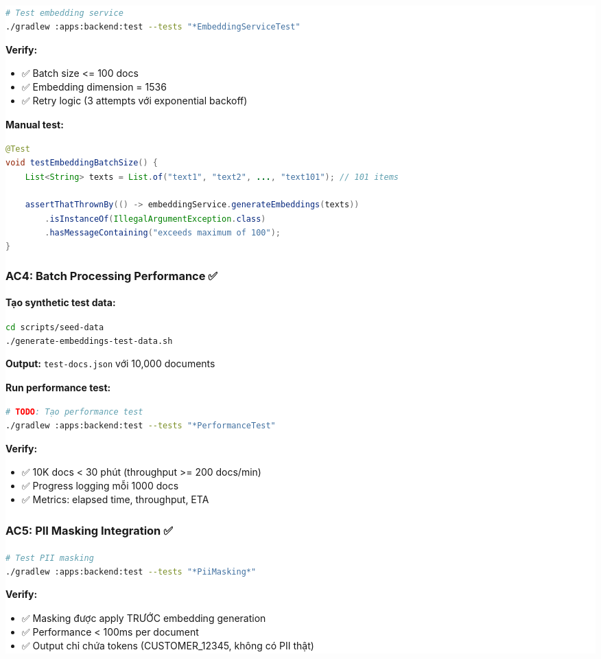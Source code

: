 ```bash
# Test embedding service
./gradlew :apps:backend:test --tests "*EmbeddingServiceTest"
```

**Verify:**
- ✅ Batch size <= 100 docs
- ✅ Embedding dimension = 1536
- ✅ Retry logic (3 attempts với exponential backoff)

**Manual test:**

```java
@Test
void testEmbeddingBatchSize() {
    List<String> texts = List.of("text1", "text2", ..., "text101"); // 101 items
    
    assertThatThrownBy(() -> embeddingService.generateEmbeddings(texts))
        .isInstanceOf(IllegalArgumentException.class)
        .hasMessageContaining("exceeds maximum of 100");
}
```

### AC4: Batch Processing Performance ✅

**Tạo synthetic test data:**

```bash
cd scripts/seed-data
./generate-embeddings-test-data.sh
```

**Output:** `test-docs.json` với 10,000 documents

**Run performance test:**

```bash
# TODO: Tạo performance test
./gradlew :apps:backend:test --tests "*PerformanceTest"
```

**Verify:**
- ✅ 10K docs < 30 phút (throughput >= 200 docs/min)
- ✅ Progress logging mỗi 1000 docs
- ✅ Metrics: elapsed time, throughput, ETA

### AC5: PII Masking Integration ✅

```bash
# Test PII masking
./gradlew :apps:backend:test --tests "*PiiMasking*"
```

**Verify:**
- ✅ Masking được apply TRƯỚC embedding generation
- ✅ Performance < 100ms per document
- ✅ Output chỉ chứa tokens (CUSTOMER_12345, không có PII thật)
